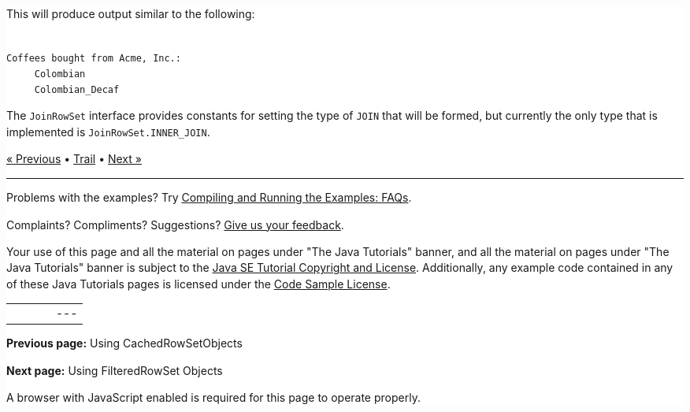 This will produce output similar to the following:

```

Coffees bought from Acme, Inc.:
     Colombian
     Colombian_Decaf

```

The `JoinRowSet` interface provides constants for setting the
type of `JOIN` that will be formed, but currently the only
type that is implemented is `JoinRowSet.INNER_JOIN`.

[« Previous](cachedrowset.html)
•
[Trail](../TOC.html)
•
[Next »](filteredrowset.html)

---

Problems with the examples? Try [Compiling and Running
the Examples: FAQs](../../information/run-examples.html).
  
Complaints? Compliments? Suggestions? [Give
us your feedback](http://download.oracle.com/javase/feedback.html).

Your use of this page and all the material on pages under "The Java Tutorials" banner,
and all the material on pages under "The Java Tutorials" banner is subject to the [Java SE Tutorial Copyright
and License](../../information/license.html).
Additionally, any example code contained in any of these Java
Tutorials pages is licensed under the
[Code
Sample License](http://developers.sun.com/license/berkeley_license.html).

|  |  |  |  |  |
| --- | --- | --- | --- | --- |
| |  |  | | --- | --- | | duke image | Oracle logo | | [About Oracle](http://www.oracle.com/us/corporate/index.html) | [Oracle Technology Network](http://www.oracle.com/technology/index.html) | [Terms of Service](https://www.samplecode.oracle.com/servlets/CompulsoryClickThrough?type=TermsOfService) | Copyright © 1995, 2011 Oracle and/or its affiliates. All rights reserved. |

**Previous page:** Using CachedRowSetObjects
  
**Next page:** Using FilteredRowSet Objects




A browser with JavaScript enabled is required for this page to operate properly.